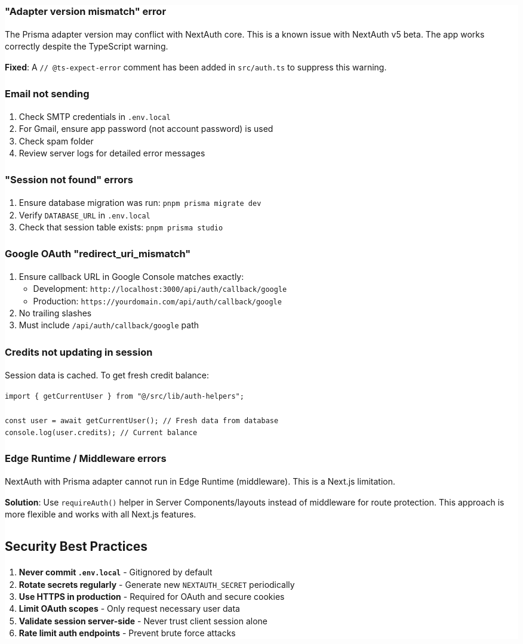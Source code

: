 ### "Adapter version mismatch" error

The Prisma adapter version may conflict with NextAuth core. This is a known issue with NextAuth v5 beta. The app works correctly despite the TypeScript warning.

**Fixed**: A `// @ts-expect-error` comment has been added in `src/auth.ts` to suppress this warning.

### Email not sending

1. Check SMTP credentials in `.env.local`
2. For Gmail, ensure app password (not account password) is used
3. Check spam folder
4. Review server logs for detailed error messages

### "Session not found" errors

1. Ensure database migration was run: `pnpm prisma migrate dev`
2. Verify `DATABASE_URL` in `.env.local`
3. Check that session table exists: `pnpm prisma studio`

### Google OAuth "redirect_uri_mismatch"

1. Ensure callback URL in Google Console matches exactly:
   - Development: `http://localhost:3000/api/auth/callback/google`
   - Production: `https://yourdomain.com/api/auth/callback/google`
2. No trailing slashes
3. Must include `/api/auth/callback/google` path

### Credits not updating in session

Session data is cached. To get fresh credit balance:

```tsx
import { getCurrentUser } from "@/src/lib/auth-helpers";

const user = await getCurrentUser(); // Fresh data from database
console.log(user.credits); // Current balance
```

### Edge Runtime / Middleware errors

NextAuth with Prisma adapter cannot run in Edge Runtime (middleware). This is a Next.js limitation.

**Solution**: Use `requireAuth()` helper in Server Components/layouts instead of middleware for route protection. This approach is more flexible and works with all Next.js features.

## Security Best Practices

1. **Never commit `.env.local`** - Gitignored by default
2. **Rotate secrets regularly** - Generate new `NEXTAUTH_SECRET` periodically
3. **Use HTTPS in production** - Required for OAuth and secure cookies
4. **Limit OAuth scopes** - Only request necessary user data
5. **Validate session server-side** - Never trust client session alone
6. **Rate limit auth endpoints** - Prevent brute force attacks
